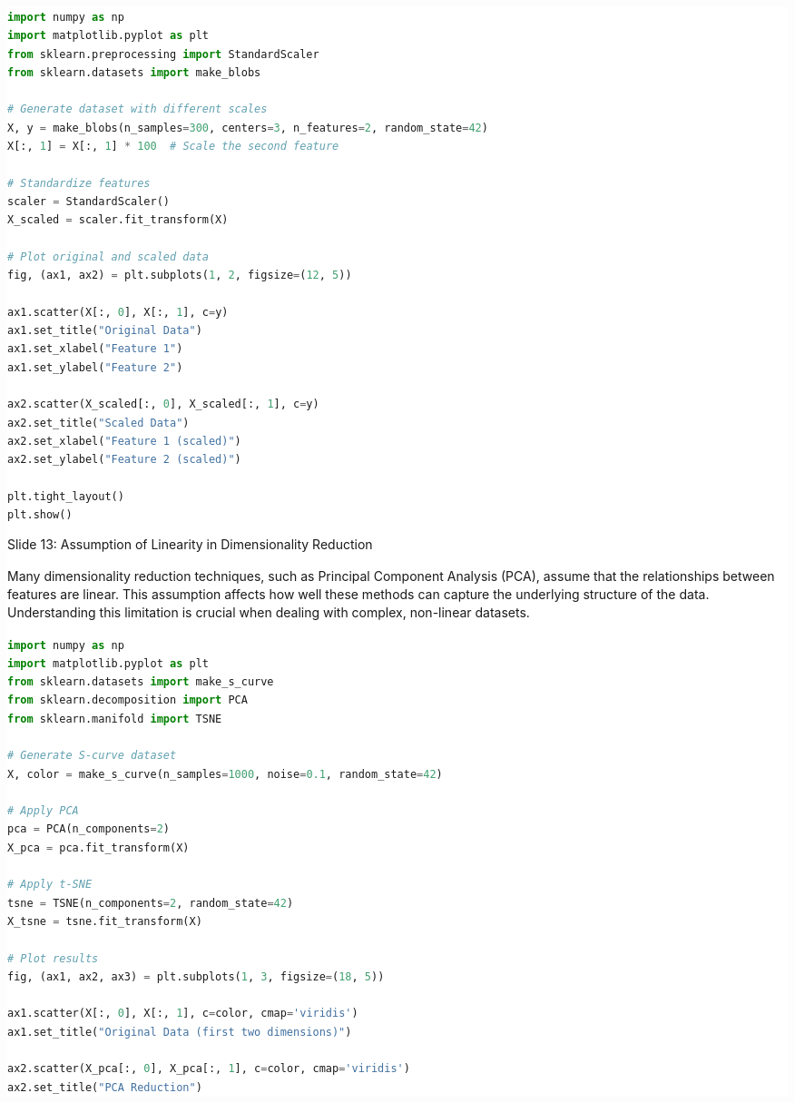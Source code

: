 ```python
import numpy as np
import matplotlib.pyplot as plt
from sklearn.preprocessing import StandardScaler
from sklearn.datasets import make_blobs

# Generate dataset with different scales
X, y = make_blobs(n_samples=300, centers=3, n_features=2, random_state=42)
X[:, 1] = X[:, 1] * 100  # Scale the second feature

# Standardize features
scaler = StandardScaler()
X_scaled = scaler.fit_transform(X)

# Plot original and scaled data
fig, (ax1, ax2) = plt.subplots(1, 2, figsize=(12, 5))

ax1.scatter(X[:, 0], X[:, 1], c=y)
ax1.set_title("Original Data")
ax1.set_xlabel("Feature 1")
ax1.set_ylabel("Feature 2")

ax2.scatter(X_scaled[:, 0], X_scaled[:, 1], c=y)
ax2.set_title("Scaled Data")
ax2.set_xlabel("Feature 1 (scaled)")
ax2.set_ylabel("Feature 2 (scaled)")

plt.tight_layout()
plt.show()
```

Slide 13: Assumption of Linearity in Dimensionality Reduction

Many dimensionality reduction techniques, such as Principal Component Analysis (PCA), assume that the relationships between features are linear. This assumption affects how well these methods can capture the underlying structure of the data. Understanding this limitation is crucial when dealing with complex, non-linear datasets.

```python
import numpy as np
import matplotlib.pyplot as plt
from sklearn.datasets import make_s_curve
from sklearn.decomposition import PCA
from sklearn.manifold import TSNE

# Generate S-curve dataset
X, color = make_s_curve(n_samples=1000, noise=0.1, random_state=42)

# Apply PCA
pca = PCA(n_components=2)
X_pca = pca.fit_transform(X)

# Apply t-SNE
tsne = TSNE(n_components=2, random_state=42)
X_tsne = tsne.fit_transform(X)

# Plot results
fig, (ax1, ax2, ax3) = plt.subplots(1, 3, figsize=(18, 5))

ax1.scatter(X[:, 0], X[:, 1], c=color, cmap='viridis')
ax1.set_title("Original Data (first two dimensions)")

ax2.scatter(X_pca[:, 0], X_pca[:, 1], c=color, cmap='viridis')
ax2.set_title("PCA Reduction")

```